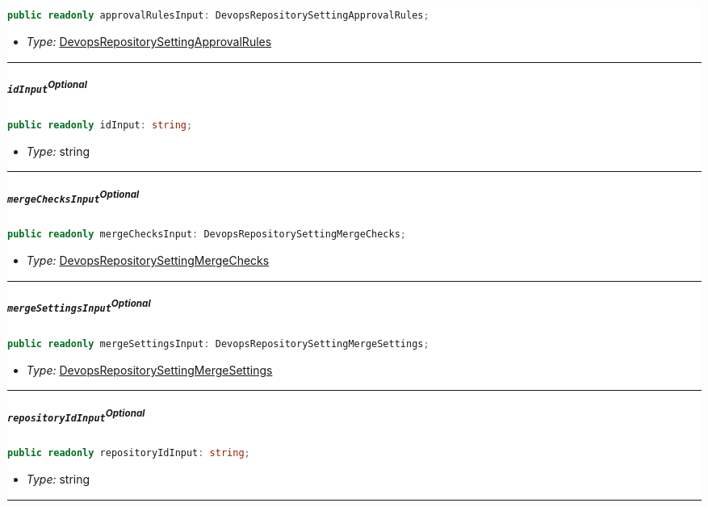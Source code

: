 ```typescript
public readonly approvalRulesInput: DevopsRepositorySettingApprovalRules;
```

- *Type:* <a href="#rhizo-co-terraform-provider-oci.devopsRepositorySetting.DevopsRepositorySettingApprovalRules">DevopsRepositorySettingApprovalRules</a>

---

##### `idInput`<sup>Optional</sup> <a name="idInput" id="rhizo-co-terraform-provider-oci.devopsRepositorySetting.DevopsRepositorySetting.property.idInput"></a>

```typescript
public readonly idInput: string;
```

- *Type:* string

---

##### `mergeChecksInput`<sup>Optional</sup> <a name="mergeChecksInput" id="rhizo-co-terraform-provider-oci.devopsRepositorySetting.DevopsRepositorySetting.property.mergeChecksInput"></a>

```typescript
public readonly mergeChecksInput: DevopsRepositorySettingMergeChecks;
```

- *Type:* <a href="#rhizo-co-terraform-provider-oci.devopsRepositorySetting.DevopsRepositorySettingMergeChecks">DevopsRepositorySettingMergeChecks</a>

---

##### `mergeSettingsInput`<sup>Optional</sup> <a name="mergeSettingsInput" id="rhizo-co-terraform-provider-oci.devopsRepositorySetting.DevopsRepositorySetting.property.mergeSettingsInput"></a>

```typescript
public readonly mergeSettingsInput: DevopsRepositorySettingMergeSettings;
```

- *Type:* <a href="#rhizo-co-terraform-provider-oci.devopsRepositorySetting.DevopsRepositorySettingMergeSettings">DevopsRepositorySettingMergeSettings</a>

---

##### `repositoryIdInput`<sup>Optional</sup> <a name="repositoryIdInput" id="rhizo-co-terraform-provider-oci.devopsRepositorySetting.DevopsRepositorySetting.property.repositoryIdInput"></a>

```typescript
public readonly repositoryIdInput: string;
```

- *Type:* string

---